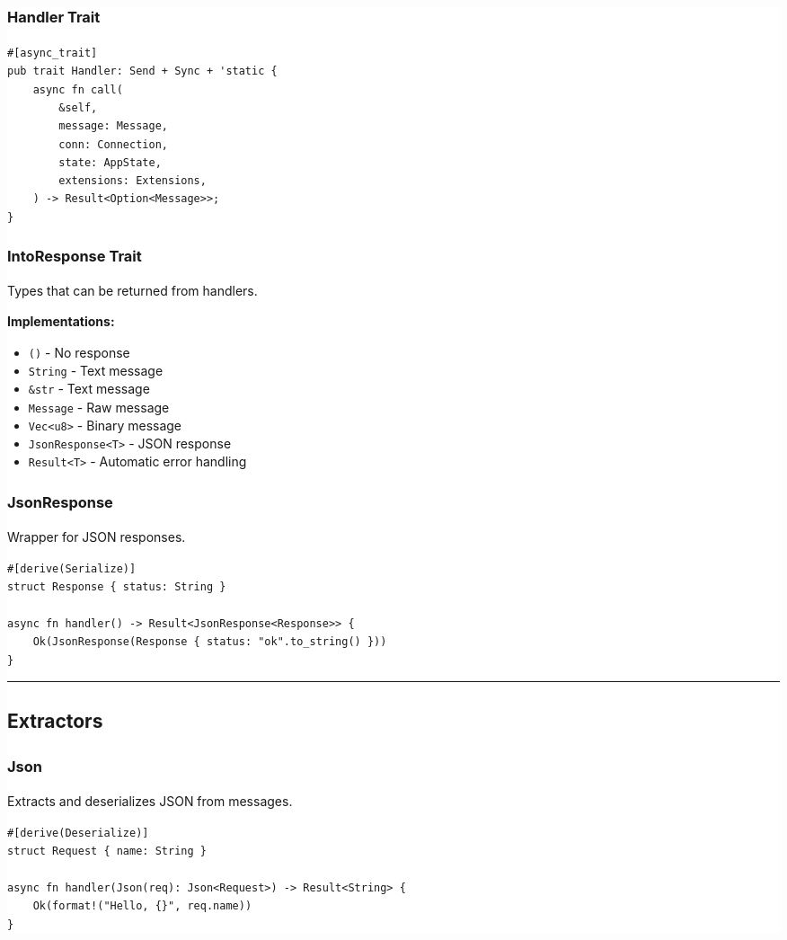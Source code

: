 ### Handler Trait

```
#[async_trait]
pub trait Handler: Send + Sync + 'static {
    async fn call(
        &self,
        message: Message,
        conn: Connection,
        state: AppState,
        extensions: Extensions,
    ) -> Result<Option<Message>>;
}
```

### IntoResponse Trait

Types that can be returned from handlers.

**Implementations:**
- `()` - No response
- `String` - Text message
- `&str` - Text message
- `Message` - Raw message
- `Vec<u8>` - Binary message
- `JsonResponse<T>` - JSON response
- `Result<T>` - Automatic error handling

### JsonResponse<T>

Wrapper for JSON responses.

```
#[derive(Serialize)]
struct Response { status: String }

async fn handler() -> Result<JsonResponse<Response>> {
    Ok(JsonResponse(Response { status: "ok".to_string() }))
}
```

---

## Extractors

### Json<T>

Extracts and deserializes JSON from messages.

```
#[derive(Deserialize)]
struct Request { name: String }

async fn handler(Json(req): Json<Request>) -> Result<String> {
    Ok(format!("Hello, {}", req.name))
}
```
